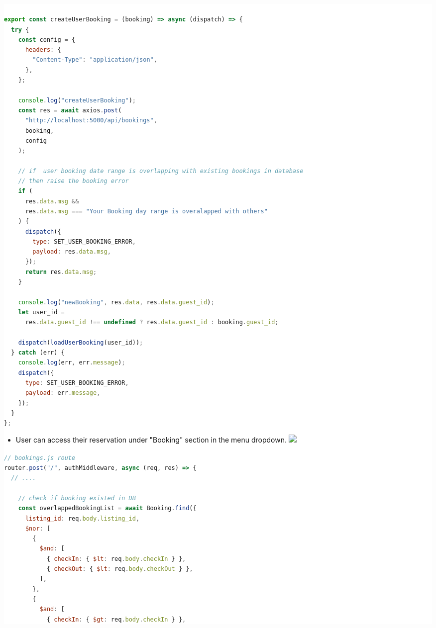 ```javascript 

export const createUserBooking = (booking) => async (dispatch) => {
  try {
    const config = {
      headers: {
        "Content-Type": "application/json",
      },
    };

    console.log("createUserBooking");
    const res = await axios.post(
      "http://localhost:5000/api/bookings",
      booking,
      config
    );

    // if  user booking date range is overlapping with existing bookings in database
    // then raise the booking error
    if (
      res.data.msg &&
      res.data.msg === "Your Booking day range is overalapped with others"
    ) {
      dispatch({
        type: SET_USER_BOOKING_ERROR,
        payload: res.data.msg,
      });
      return res.data.msg;
    }

    console.log("newBooking", res.data, res.data.guest_id);
    let user_id =
      res.data.guest_id !== undefined ? res.data.guest_id : booking.guest_id;

    dispatch(loadUserBooking(user_id));
  } catch (err) {
    console.log(err, err.message);
    dispatch({
      type: SET_USER_BOOKING_ERROR,
      payload: err.message,
    });
  }
};
```
- User can access their reservation under "Booking" section in the menu dropdown.
![](client/public/readme/bnbconnect_booking_section_fast.gif)
```javascript 
// bookings.js route
router.post("/", authMiddleware, async (req, res) => {
  // ....

    // check if booking existed in DB
    const overlappedBookingList = await Booking.find({
      listing_id: req.body.listing_id,
      $nor: [
        {
          $and: [
            { checkIn: { $lt: req.body.checkIn } },
            { checkOut: { $lt: req.body.checkOut } },
          ],
        },
        {
          $and: [
            { checkIn: { $gt: req.body.checkIn } },
```
